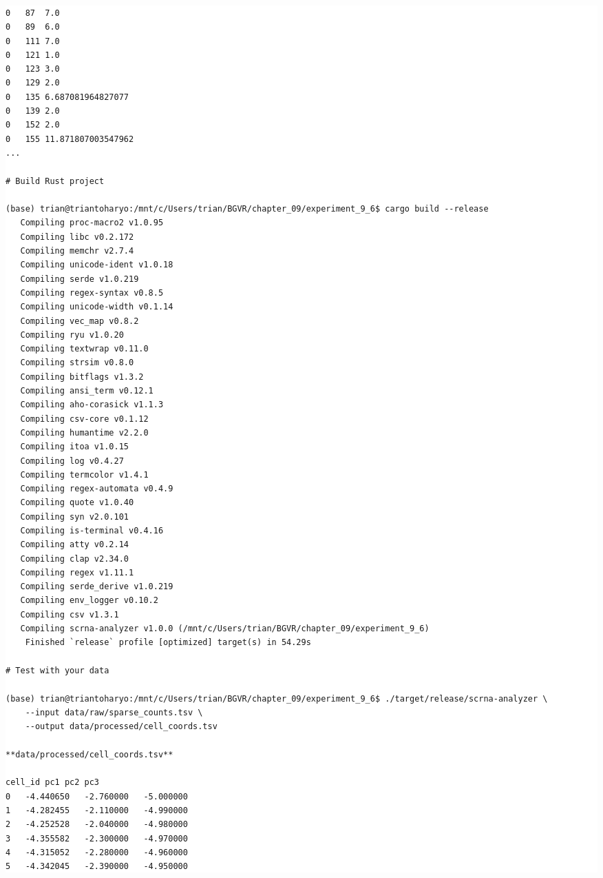 ```wsl
0	87	7.0
0	89	6.0
0	111	7.0
0	121	1.0
0	123	3.0
0	129	2.0
0	135	6.687081964827077
0	139	2.0
0	152	2.0
0	155	11.871807003547962
...

# Build Rust project

(base) trian@triantoharyo:/mnt/c/Users/trian/BGVR/chapter_09/experiment_9_6$ cargo build --release
   Compiling proc-macro2 v1.0.95
   Compiling libc v0.2.172
   Compiling memchr v2.7.4
   Compiling unicode-ident v1.0.18
   Compiling serde v1.0.219
   Compiling regex-syntax v0.8.5
   Compiling unicode-width v0.1.14
   Compiling vec_map v0.8.2
   Compiling ryu v1.0.20
   Compiling textwrap v0.11.0
   Compiling strsim v0.8.0
   Compiling bitflags v1.3.2
   Compiling ansi_term v0.12.1
   Compiling aho-corasick v1.1.3
   Compiling csv-core v0.1.12
   Compiling humantime v2.2.0
   Compiling itoa v1.0.15
   Compiling log v0.4.27
   Compiling termcolor v1.4.1
   Compiling regex-automata v0.4.9
   Compiling quote v1.0.40
   Compiling syn v2.0.101
   Compiling is-terminal v0.4.16
   Compiling atty v0.2.14
   Compiling clap v2.34.0
   Compiling regex v1.11.1
   Compiling serde_derive v1.0.219
   Compiling env_logger v0.10.2
   Compiling csv v1.3.1
   Compiling scrna-analyzer v1.0.0 (/mnt/c/Users/trian/BGVR/chapter_09/experiment_9_6)
    Finished `release` profile [optimized] target(s) in 54.29s

# Test with your data

(base) trian@triantoharyo:/mnt/c/Users/trian/BGVR/chapter_09/experiment_9_6$ ./target/release/scrna-analyzer \
    --input data/raw/sparse_counts.tsv \
    --output data/processed/cell_coords.tsv

**data/processed/cell_coords.tsv**

cell_id	pc1	pc2	pc3
0	-4.440650	-2.760000	-5.000000
1	-4.282455	-2.110000	-4.990000
2	-4.252528	-2.040000	-4.980000
3	-4.355582	-2.300000	-4.970000
4	-4.315052	-2.280000	-4.960000
5	-4.342045	-2.390000	-4.950000
```